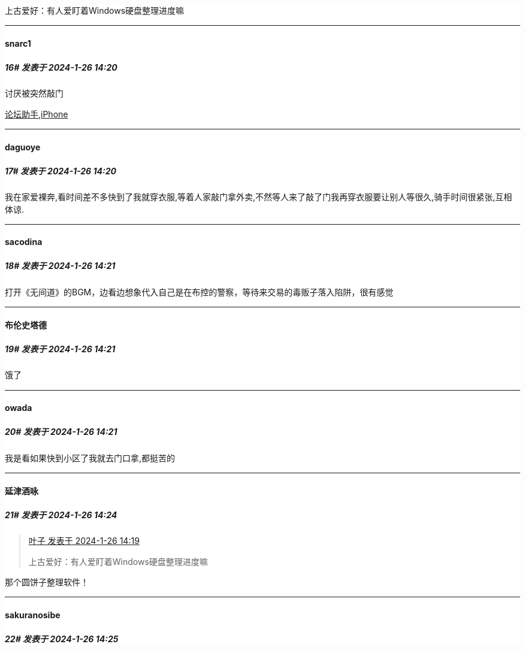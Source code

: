 上古爱好：有人爱盯着Windows硬盘整理进度嘛

*****

####  snarc1  
##### 16#       发表于 2024-1-26 14:20

讨厌被突然敲门

[论坛助手,iPhone](https://bbs.saraba1st.com/2b/forum.php?mod=viewthread&amp;tid=2029836)

*****

####  daguoye  
##### 17#       发表于 2024-1-26 14:20

我在家爱裸奔,看时间差不多快到了我就穿衣服,等着人家敲门拿外卖,不然等人来了敲了门我再穿衣服要让别人等很久,骑手时间很紧张,互相体谅.

*****

####  sacodina  
##### 18#       发表于 2024-1-26 14:21

打开《无间道》的BGM，边看边想象代入自己是在布控的警察，等待来交易的毒贩子落入陷阱，很有感觉

*****

####  布伦史塔德  
##### 19#       发表于 2024-1-26 14:21

饿了

*****

####  owada  
##### 20#       发表于 2024-1-26 14:21

我是看如果快到小区了我就去门口拿,都挺苦的

*****

####  延津酒咏  
##### 21#       发表于 2024-1-26 14:24

<blockquote><a href="httphttps://bbs.saraba1st.com/2b/forum.php?mod=redirect&amp;goto=findpost&amp;pid=63783947&amp;ptid=2169643" target="_blank">叶子 发表于 2024-1-26 14:19</a>

上古爱好：有人爱盯着Windows硬盘整理进度嘛</blockquote>
那个圆饼子整理软件！

*****

####  sakuranosibe  
##### 22#       发表于 2024-1-26 14:25
